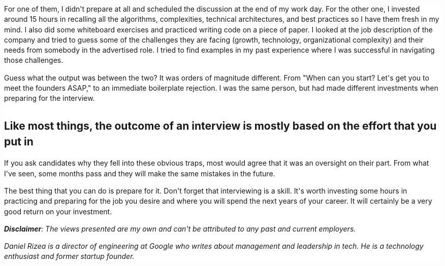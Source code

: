 For one of them, I didn't prepare at all and scheduled the discussion at the end of my work day. For the other one, I invested around 15 hours in recalling all the algorithms, complexities, technical architectures, and best practices so I have them fresh in my mind. I also did some whiteboard exercises and practiced writing code on a piece of paper. I looked at the job description of the company and tried to guess some of the challenges they are facing (growth, technology, organizational complexity) and their needs from somebody in the advertised role. I tried to find examples in my past experience where I was successful in navigating those challenges.

Guess what the output was between the two? It was orders of magnitude different. From "When can you start? Let's get you to meet the founders ASAP," to an immediate boilerplate rejection. I was the same person, but had made different investments when preparing for the interview.

## **Like most things, the outcome of an interview is mostly based on the effort that you put in**

If you ask candidates why they fell into these obvious traps, most would agree that it was an oversight on their part. From what I've seen, some months pass and they will make the same mistakes in the future.

The best thing that you can do is prepare for it. Don't forget that interviewing is a skill. It's worth investing some hours in practicing and preparing for the job you desire and where you will spend the next years of your career. It will certainly be a very good return on your investment.

**_Disclaimer_**_: The views presented are my own and can't be attributed to any past and current employers._

_Daniel Rizea is a director of engineering at Google who writes about management and leadership in tech. He is a technology enthusiast and former startup founder._

